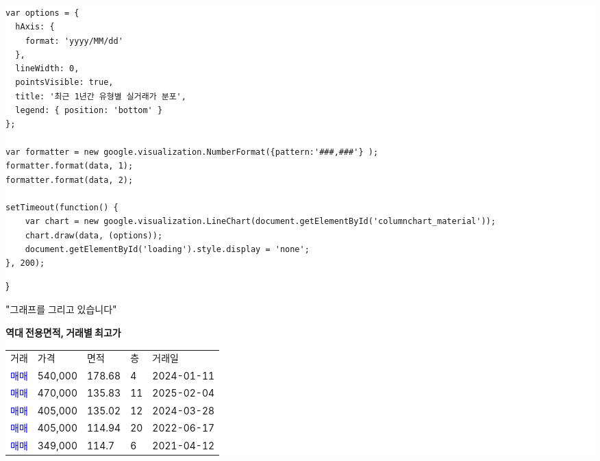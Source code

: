     var options = {
      hAxis: {
        format: 'yyyy/MM/dd'
      },    
      lineWidth: 0,
      pointsVisible: true,    
      title: '최근 1년간 유형별 실거래가 분포',
      legend: { position: 'bottom' }
    };

    var formatter = new google.visualization.NumberFormat({pattern:'###,###'} );
    formatter.format(data, 1);
    formatter.format(data, 2);
    
    setTimeout(function() {
        var chart = new google.visualization.LineChart(document.getElementById('columnchart_material'));
        chart.draw(data, (options));
        document.getElementById('loading').style.display = 'none';
    }, 200);
  }
</script>


<div id="loading" style="z-index:20; display: block; margin-left: 0px">"그래프를 그리고 있습니다"</div>
<div id="columnchart_material" style="width: 95%; margin-left: 0px; display: block"></div>

<b>역대 전용면적, 거래별 최고가</b>
<table class="sortable">
    <tr>
      <td>거래</td>
      <td>가격</td>
      <td>면적</td>
      <td>층</td>
      <td>거래일</td>
    </tr>
        <tr>
          <td><a style="color: blue">매매</a></td>
          <td>540,000</td>
          <td>178.68</td>
          <td>4</td>
          <td>2024-01-11</td>
        </tr>            <tr>
          <td><a style="color: blue">매매</a></td>
          <td>470,000</td>
          <td>135.83</td>
          <td>11</td>
          <td>2025-02-04</td>
        </tr>            <tr>
          <td><a style="color: blue">매매</a></td>
          <td>405,000</td>
          <td>135.02</td>
          <td>12</td>
          <td>2024-03-28</td>
        </tr>            <tr>
          <td><a style="color: blue">매매</a></td>
          <td>405,000</td>
          <td>114.94</td>
          <td>20</td>
          <td>2022-06-17</td>
        </tr>            <tr>
          <td><a style="color: blue">매매</a></td>
          <td>349,000</td>
          <td>114.7</td>
          <td>6</td>
          <td>2021-04-12</td>
        </tr>            <tr>